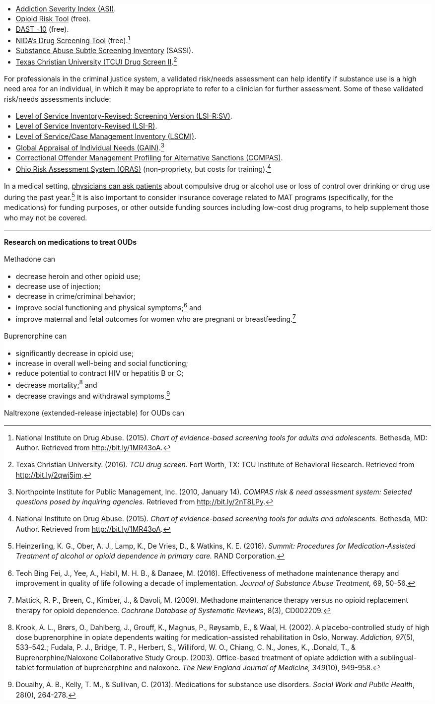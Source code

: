  - [Addiction Severity Index (ASI)](http://www.tresearch.org/tools/download-asi-instruments-manuals/). 
 - [Opioid Risk Tool](https://www.drugabuse.gov/sites/default/files/files/OpioidRiskTool.pdf) (free).
 - [DAST -10](https://www.drugabuse.gov/sites/default/files/files/DAST-10.pdf) (free).
 - [NIDA’s Drug Screening Tool](https://www.drugabuse.gov/nmassist/) (free).[^55] 
 - [Substance Abuse Subtle Screening Inventory](http://pubs.niaaa.nih.gov/publications/AssessingAlcohol/InstrumentPDFs/66_SASSI.pdf) (SASSI). 
 - [Texas Christian University (TCU) Drug Screen II](https://ibr.tcu.edu/forms/tcu-drug-screen/).[^56]  

For professionals in the criminal justice system, a validated risk/needs assessment can help identify if substance use is a high need area for an individual, in which it may be appropriate to refer to a clinician for further assessment. Some of these validated risk/needs assessments include:

 - [Level of Service Inventory-Revised: Screening Version (LSI-R:SV)](http://mhs.com/product.aspx?gr=saf&prod=lsi-rs&id=overview).
 - [Level of Service Inventory-Revised (LSI-R)](http://www.mhs.com/product.aspx?gr=saf&id=overview&prod=lsi-r).
 - [Level of Service/Case Management Inventory (LSCMI)](http://www.mhs.com/product.aspx?gr=saf&id=overview&prod=ls-cmi). 
 - [Global Appraisal of Individual Needs (GAIN)](http://gaincc.org/instruments/).[^57]  
 - [Correctional Offender Management Profiling for Alternative Sanctions (COMPAS)](http://www.northpointeinc.com/files/downloads/Risk-Needs-Assessment.pdf). 
 - [Ohio Risk Assessment System (ORAS)](http://www.uc.edu/corrections/services/trainings/offender_assessment.html) (non-propriety, but costs for training).[^58]     

In a medical setting, [physicians can ask patients](http://www.integration.samhsa.gov/clinical-practice/mat/RAND_MAT_guidebook_for_health_centers.pdf) about compulsive drug or alcohol use or loss of control over drinking or drug use during the past year.[^59]  It is also important to consider insurance coverage related to MAT programs (specifically, for the medications) for funding purposes, or other outside funding sources including low-cost drug programs, to help supplement those who may not be covered. 


----------
**Research on medications to treat OUDs**

Methadone can

 - decrease heroin and other opioid use; 
 - decrease use of injection;
 - decrease in crime/criminal behavior;  
 - improve social functioning and physical symptoms;[^60]  and
 - improve maternal and fetal outcomes for women who are pregnant or breastfeeding.[^61]


Buprenorphine can

 - significantly decrease in opioid use;
 - increase in overall well-being and social functioning;
 - reduce potential to contract HIV or hepatitis B or C;
 - decrease mortality;[^62] and 
 - decrease cravings and withdrawal symptoms.[^63]  

Naltrexone (extended-release injectable) for OUDs can


[^1]: Rempel, M., Zweig, J. M., Lindquist, C. H., Roman, J. K., Rossman, S. B., & Kralstein, D. (2012). Multi-site evaluation demonstrates effectiveness of adult drug courts. *Judicature*, 95(4), 154-157.
[^2]: National Association for Drug Court Professionals. (n.d.). *Learn*. Alexandria, VA. Retrieved from http://bit.ly/2si2M6i.; Rempel, M., Zweig, J. M., Lindquist, C. H., Roman, J. K., Rossman, S. B., & Kralstein, D. (2012). Multi-site evaluation demonstrates effectiveness of adult drug courts. *Judicature*, 95(4), 154-157.; Marlowe, D. B. (2003). Integrating substance abuse treatment and criminal justice supervision. *Science & Practice Perspectives* (August).
[^4]: National Association for Drug Court Professionals. (n.d.). *Learn*. Alexandria, VA: Author. Retrieved from http://bit.ly/2si2M6i.
[^5]: National Institute on Drug Abuse. (2015). *Chart of evidence-based screening tools for adults and adolescents*. Bethesda, MD. Retrieved from http://bit.ly/1MR43oA.
[^6]: Texas Christian University. (2016). *TCU drug screen.* Fort Worth, TX: TCU Institute of Behavioral Research. Retrieved from http://bit.ly/2qwj5jm.
[^7]: Northpointe Institute for Public Management, Inc. (2010, January 14). *COMPAS risk & need assessment system: Selected questions posed by inquiring agencies.* Retrieved from http://bit.ly/2nT8LPy.
[^8]: National Institute on Drug Abuse. (2015). *Chart of evidence-based screening tools for adults and adolescents*. Bethesda, MD: Author. Retrieved from http://bit.ly/1MR43oA.
[^9]: Rossman, S. B., Rempel, M., Roman, J. K., Zweig, J. M., Lindquist, C. H., Green, M., Downey, P. M., Yahner, J.... & Farole Jr., D. J. (2011). *The multi-site adult drug court evaluation: Executive summary.* Urban Institute. Washington, DC: Justice Policy Center.; Rempel, M., Zweig, J. M., Lindquist, C. H., Roman, J. K., Rossman, S. B., & Kralstein, D. (2012). Multi-site evaluation demonstrates effectiveness of adult drug courts. *Judicature*, 95(4), 154-157.
[^10]: Marlowe, D. B. (2003). Integrating substance abuse treatment and criminal justice supervision. *Science & Practice Perspectives* (August).; Mitchell, O., Wilson, D. B., Eggers, A., & MacKenzie, D. L. (2012). Assessing the effectiveness of drug courts on recidivism: A meta-analytic review of traditional and non-traditional drug courts. *Journal of Criminal Justice,* 40, 60-71.
[^11]: Rossman, S. B., Rempel, M., Roman, J. K., Zweig, J. M., Lindquist, C. H., Green, M., Downey, P. M., Yahner, J.... & Farole Jr., D. J. (2011). *The multi-site adult drug court evaluation: Executive summary.* Urban Institute. Washington, DC: Justice Policy Center.; Rempel, M., Zweig, J. M., Lindquist, C. H., Roman, J. K., Rossman, S. B., & Kralstein, D. (2012). Multi-site evaluation demonstrates effectiveness of adult drug courts. *Judicature*, 95(4), 154-157.
[^12]: While this list provides examples of evidence-informed behavioral therapies, it is not all encompassing. For information on other evidence-informed cognitive- and/or behavioral-based programs, use the national resources under additional resources at the bottom of this continuum.
[^13]: Van Voorhis, P., & Salisbury, E. J . (2009). Social learning models. In M. B. In P. Van Voorhis, & D. Lester (Ed.), *Correctional counseling and rehabilitation.* (7th ed.). New Providence, NJ.: Matthew Bender & Company, Inc., of LesixNexis Group.; Van Voorhis, P., & Lester, D. (2009). Cognitive therapies. In M. B. In P. Van Voorhis, & D. Lester (Ed.), *Correctional counseling and rehabilitation.* (7th ed.). New Providence, NJ.: Matthew Bender & Company, Inc., of LesixNexis Group.
[^14]: National Institute on Drug Abuse. (2012). *Principles of drug addiction treatment: A research-based guide* (3rd ed.). Bethesda, MD: National Institute of Health, U.S. Department of Health and Human Services, HHS. Retrieved from http://bit.ly/2r7MW0s.
[^15]: McHugh, R. K., Hearon, B. A., & Otto, M. W. (2010). Cognitive-behavioral therapy for substance use disorders. P*sychiatric Clinics of North America*, *33*(3), 511-525.; National Institute on Drug Abuse. (2012). *Principles of drug addiction treatment: A research-based guide* (3rd ed.). Bethesda, MD: National Institute of Health, U.S. Department of Health and Human Services, HHS. Retrieved from http://bit.ly/2r7MW0s.; U.S. Department of Health and Human Services (HHS), Office of the Surgeon General. (2016). *Facing addiction in America: The Surgeon General’s report on alcohol, drugs, and health.* Bethesda, MD: HHS.; Van Voorhis, P., & Salisbury, E. J . (2009). Social learning models. In M. B. In P. Van Voorhis, & D. Lester (Ed.), *Correctional counseling and rehabilitation.* (7th ed.). New Providence, NJ.: Matthew Bender & Company, Inc., of LesixNexis Group.; Van Voorhis, P., & Lester, D. (2009). Cognitive therapies. In M. B. In P. Van Voorhis, & D. Lester (Ed.), *Correctional counseling and rehabilitation.* (7th ed.). New Providence, NJ.: Matthew Bender & Company, Inc., of LesixNexis Group.
[^16]: National Institute on Drug Abuse. (2012). *Principles of drug addiction treatment: A research-based guide* (3rd ed.). Bethesda, MD: National Institute of Health, U.S. Department of Health and Human Services, HHS. Retrieved from http://bit.ly/2r7MW0s.; U.S. Department of Health and Human Services (HHS), Office of the Surgeon General. (2016). *Facing addiction in America: The Surgeon General’s report on alcohol, drugs, and health.* Washington, DC: HHS.
[^17]: National Institute on Drug Abuse. (2012). *Principles of drug addiction treatment: A research-based guide* (3rd ed.). Bethesda, MD: National Institute of Health, U.S. Department of Health and Human Services, HHS. Retrieved from http://bit.ly/2r7MW0s.
[^18]:  National Institute on Drug Abuse. (2015). *Chart of evidence-based screening tools for adults and adolescents.* Bethesda, MD: Author. Retrieved from http://bit.ly/1MR43oA.
[^19]: Texas Christian University. (2016). *TCU drug screen.* Fort Worth, TX: TCU Institute of Behavioral Research. Retrieved from http://bit.ly/2qwj5jm.
[^20]: Northpointe Institute for Public Management, Inc. (2010, January 14). *COMPAS risk & need assessment system: Selected questions posed by inquiring agencies.* Retrieved from http://bit.ly/2nT8LPy.
[^21]: National Institute on Drug Abuse. (2015). *Chart of evidence-based screening tools for adults and adolescents.* Bethesda, MD: Author. Retrieved from http://bit.ly/1MR43oA.
[^22]: Dowden, C., Antonowicz, D., & Andrews, D. A. (2003). The effectiveness of relapse prevention with offenders: A meta-analysis. *International Journal of Offender Therapy and Comparative Criminology, 47*(5), 516-528.; Prendergast, M., Podus, D., Finney, J., Greenwell, L., & Roll, J. (2006). Contingency management for treatment of substance use disorders: A meta- analysis. *Addiction, 101*(11), 1546-1560.; Chandler, R. K., Fletcher, B. W., & Volkow, N. D. (2009). Treating drug abuse and addiction in the criminal justice system: Improving public health and safety. *JAMA*, 301(2), 183-190. Gendreau, P. 1996. "The principles of effective intervention with offenders." Pp. 117-130 in A. T. Harland (ed.), *Choosing correctional interventions that work: Defining the demand and evaluating the supply*. Newbury Park, CA: Sage.
[^23]: Larimer, M. E., Palmer, R. S., & Marlatt, G. A. (1999). Relapse prevention: An overview of Marlatt’s cognitive-behavioral model. *Alcohol Research & Health*, 23(2), 151-160.
[^24]: Larimer, M. E., Palmer, R. S., & Marlatt, G. A. (1999). Relapse prevention: An overview of Marlatt’s cognitive-behavioral model. *Alcohol Research & Health*, 23(2), 151-160.
[^25]: National Institute on Drug Abuse. (2012). *Principles of drug addiction treatment: A research-based guide* (3rd ed.). Bethesda, MD: National Institute of Health, U.S. Department of Health and Human Services, HHS. Retrieved from http://bit.ly/2r7MW0s.
[^26]: Prendergast, M., Podus, D., Finney, J., Greenwell, L., & Roll, J. (2006). Contingency management for treatment of substance use disorders: A meta- analysis. *Addiction, 101*(11), 1546-1560.
[^27]: Prendergast, M., Podus, D., Finney, J., Greenwell, L., & Roll, J. (2006). Contingency management for treatment of substance use disorders: A meta- analysis. *Addiction, 101*(11), 1546-1560.; Benishek, L. A., Dugosh, K. L., Kirby, K. C., Matejkowski, J., Clements, N. T., Seymour, B. L., & Festinger, D. S. (2014). Prize-based contingency management for the treatment of substance abusers: A meta-analysis. *Addiction, 101*, 1426-1436.
[^28]: Benishek, L. A., Dugosh, K. L., Kirby, K. C., Matejkowski, J., Clements, N. T., Seymour, B. L., & Festinger, D. S. (2014). Prize-based contingency management for the treatment of substance abusers: A meta-analysis. *Addiction, 101*, 1426-1436.; Prendergast, M., Podus, D., Finney, J., Greenwell, L., & Roll, J. (2006). Contingency management for treatment of substance use disorders: A meta- analysis. *Addiction, 101*(11), 1546-1560.
[^29]: Bahr, S. J., Masters, A. M., & Taylor, B. M. (2012). What works in substance abuse treatment programs for offenders?. T*he Prison Journal*, 92, 155-174. 
[^30]: Prendergast, M., Podus, D., Finney, J., Greenwell, L., & Roll, J. (2006). Contingency management for treatment of substance use disorders: A meta- analysis. *Addiction, 101*(11), 1546-1560.
[^31]: Higgins, S. T., & Petry, N.M. (1999). Contingency management. *Alcohol, Research, & Health*, 23(2), 122-127.
[^32]: Lipsey, M. W. (2009). The primary factors that characterize effective interventions with juvenile offenders: A meta-analytic overview. *Victims and Offenders,* 4, 124-147.
[^33]: Prendergast, M., Podus, D., Finney, J., Greenwell, L., & Roll, J. (2006). Contingency management for treatment of substance use disorders: A meta- analysis. *Addiction, 101*(11), 1546-1560.; Taxman, F. S., Perdoni, M. L., & Caudy, M. (2013). The plight of providing appropriate substance abuse treatment services to offenders: Modeling the gaps in service delivery. *Victims & Offenders: An International Journal of Evidence-based Research, Policy, and Practice*, 8(1), 70-93.; Taxman, F. S., Perdoni, M. L., Harrison, L. D. (2007). Drug treatment services for adult offenders: The state of the state. J*ournal of Substance Abuse Treatment*, 32(3), 239-254.
[^34]:  Lipsey, M.W. (1999). Can intervention rehabilitate serious delinquents? *Annals of the American Academy of Political and Social Science,* 564 (April), 142-166.; Cullen, F. T., & Gendreau, P. (2000) Assessing correctional rehabilitation: *Policy, practice, and prospects. Criminal Justice, 3*(1), 299-370.; Andrews, D. A, & Bonta, J. (2012). *The psychology of criminal conduct* (5th ed.). New York, NY. Routledge.; Bahr, S. J., Masters, A. M., & Taylor, B. M. (2012). What works in substance abuse treatment programs for offenders?. *The Prison Journal*, 92, 155-174. 
[^35]: Substance Abuse and Mental Health Services Administration. (2015). *Methadone.* Rockville, MD: Department of Health and Human Services. Retrieved from http://bit.ly/22f5VQC.; National Institute on Drug Abuse. (2012). *Principles of drug addiction treatment: A research-based guide* (3rd ed.). Bethesda, MD: National Institute of Health, U.S. Department of Health and Human Services, HHS. Retrieved from http://bit.ly/2r7MW0s.
[^36]: National Institute of Corrections. (2016). *Medication assisted treatment (MAT) in corrections*. Washington, DC: U.S. Department of Justice. Retrieved from http://bit.ly/2sj0NhU.
[^37]: National Institute of Corrections. (2016). *Medication assisted treatment (MAT) in corrections*. Washington, DC: U.S. Department of Justice. Retrieved from http://bit.ly/2sj0NhU.
[^38]: National Institute of Corrections. (2016). *Medication assisted treatment (MAT) in corrections*. Washington, DC: U.S. Department of Justice. Retrieved from http://bit.ly/2sj0NhU.; Krook, A. L., Brørs, O., Dahlberg, J., Grouff, K., Magnus, P., Røysamb, E. & Waal, H. (2002). A placebo-controlled study of high dose buprenorphine in opiate dependents waiting for medication-assisted rehabilitation in Oslo, Norway. *Addiction, 97*, 533–542.;  Fudala, P. J., Bridge, T. P., Herbert, S., Williford, W. O., Chiang, C. N., Jones, K., .Donald, T., & Buprenorphine/Naloxone Collaborative Study Group. (2003). Office-based treatment of opiate addiction with a sublingual-tablet formulation of buprenorphine and naloxone. *The New England Journal of Medicine, 349*(10), 949-958. 
[^39]: Substance Abuse and Mental Health Services Administration. (2016). *Buprenorphine.* Rockville, MD: Department of Health and Human Services. Retrieved from http://bit.ly/1PC4cg7.
[^40]: U.S. Department of Health and Human Services (HHS), Office of the Surgeon General. (2016). *Facing addiction in America: The Surgeon General’s report on alcohol, drugs, and health.* Washington, DC: HHS.
[^41]: Substance Abuse and Mental Health Services Administration. (2016). *Buprenorphine.* Rockville, MD: Department of Health and Human Services. Retrieved from http://bit.ly/1PC4cg7.
[^42]: 21 U.S.C. 823(g)(2)Under the Controlled Substances Act, amended by the Drug Addiction and Treatment Act of 2000.
[^43]:  U.S. Department of Health and Human Services (HHS), Office of the Surgeon General. (2016). *Facing addiction in America: The Surgeon General’s report on alcohol, drugs, and health.* Washington, DC: HHS.
[^44]: Substance Abuse and Mental Health Services Administration. (2015). *Methadone.* Rockville, MD: Department of Health and Human Services. Retrieved from http://bit.ly/22f5VQC.
[^45]: Substance Abuse and Mental Health Services Administration. (2015). *Methadone.* Rockville, MD: Department of Health and Human Services. Retrieved from http://bit.ly/22f5VQC.
[^46]:  Helm, S., Trescot, A. M., Colson, J., Sehgal, N., & Silverman, S. (2008). Opioid antagonists, partial agonists, and agonists/antagonists: The role of office-based detoxification. *Pain Physician*, 11(2), 225-235.; Substance Abuse and Mental Health Services Administration. (2016). *Naltrexone*. Washington, DC: Department of Health and Human Services. Retrieved from http://bit.ly/2bJWeIc.
[^47]: Substance Abuse and Mental Health Services Administration. (2016). *Naltrexone*. Rockville, MD: Department of Health and Human Services. Retrieved from http://bit.ly/2bJWeIc.
[^48]: Maryland Department of Corrections for Baltimore area prison inmates (four prisons in Baltimore city and Baltimore county) conducted by Michael S. Gordon and colleagues. See Gordon, M. S., Vocci, F. J., Fitzgerald, T. T., O’Grady, K. E., & O’Brien, C. P. (2017). Extended-release naltrexone for pre-release prisoners: A randomized trial of medical mobile treatment. *Contemporary Clinical Trials*, 53, 130-136.
[^49]: U.S. Department of Health and Human Services (HHS), Office of the Surgeon General. (2016). *Facing addiction in America: The Surgeon General’s report on alcohol, drugs, and health.* Washington, DC: HHS.; National Institute on Drug Abuse. (2012). *Principles of drug addiction treatment: A research-based guide* (3rd ed.). Bethesda, MD: National Institute of Health, U.S. Department of Health and Human Services, HHS. Retrieved from http://bit.ly/2r7MW0s.
[^50]:  U.S. Department of Health and Human Services (HHS), Office of the Surgeon General. (2016). *Facing addiction in America: The Surgeon General’s report on alcohol, drugs, and health.* Washington, DC: HHS.
[^51]: Mason, B. J., & Heyser, C. J. (2010). Acamprosate: A prototypic neuromodulator in the treatment of alcohol dependence. *CNS & Neurological Disorders-Drug Targets,* 9(1), 23-32.
[^52]: U.S. Department of Health and Human Services (HHS), Office of the Surgeon General. (2016). *Facing addiction in America: The Surgeon General’s report on alcohol, drugs, and health.* Washington, DC: HHS.; National Institute on Drug Abuse. (2012). *Principles of drug addiction treatment: A research-based guide* (3rd ed.). Bethesda, MD: National Institute of Health, U.S. Department of Health and Human Services, HHS. Retrieved from http://bit.ly/2r7MW0s.
[^53]: Substance Abuse and Mental Health Services Administration. (2015). *Medication and counseling treatment*. Rockville, MD: SAMHSA. Retrieved from http://bit.ly/2rSblIm.
[^54]: Substance Abuse and Mental Health Services Administration. (n.d.). *Pocket guide: Medication-assisted treatment of opioid use disorder.* Rockville, MD: Department of Health and Human Services. Retrieved from http://bit.ly/2rRHgIZ.
[^55]:  National Institute on Drug Abuse. (2015). *Chart of evidence-based screening tools for adults and adolescents.* Bethesda, MD: Author. Retrieved from http://bit.ly/1MR43oA.
[^56]: Texas Christian University. (2016). *TCU drug screen.* Fort Worth, TX: TCU Institute of Behavioral Research. Retrieved from http://bit.ly/2qwj5jm.
[^57]: Northpointe Institute for Public Management, Inc. (2010, January 14). *COMPAS risk & need assessment system: Selected questions posed by inquiring agencies.* Retrieved from http://bit.ly/2nT8LPy.
[^58]: National Institute on Drug Abuse. (2015). *Chart of evidence-based screening tools for adults and adolescents.* Bethesda, MD: Author. Retrieved from http://bit.ly/1MR43oA.
[^59]:  Heinzerling, K. G., Ober, A. J., Lamp, K., De Vries, D., & Watkins, K. E. (2016). *Summit: Procedures for Medication-Assisted Treatment of alcohol or opioid dependence in primary care.* RAND Corporation.
[^60]:  Teoh Bing Fei, J., Yee, A., Habil, M. H. B., & Danaee, M. (2016). Effectiveness of methadone maintenance therapy and improvement in quality of life following a decade of implementation. *Journal of Substance Abuse Treatment,* 69, 50-56.
[^61]: Mattick, R. P., Breen, C., Kimber, J., & Davoli, M. (2009). Methadone maintenance therapy versus no opioid replacement therapy for opioid dependence. *Cochrane Database of Systematic Reviews*, 8(3), CD002209.
[^62]: Krook, A. L., Brørs, O., Dahlberg, J., Grouff, K., Magnus, P., Røysamb, E., & Waal, H. (2002). A placebo-controlled study of high dose buprenorphine in opiate dependents waiting for medication-assisted rehabilitation in Oslo, Norway. *Addiction, 97*(5), 533–542.;  Fudala, P. J., Bridge, T. P., Herbert, S., Williford, W. O., Chiang, C. N., Jones, K., .Donald, T., & Buprenorphine/Naloxone Collaborative Study Group. (2003). Office-based treatment of opiate addiction with a sublingual-tablet formulation of buprenorphine and naloxone. *The New England Journal of Medicine, 349*(10), 949-958.
[^63]:  Douaihy, A. B., Kelly, T. M., & Sullivan, C. (2013). Medications for substance use disorders. *Social Work and Public Health*, 28(0), 264-278.
[^64]: Krupitsky, E. (2011). S.1.02 naltrexone for opiate dependence: Oral, implantable, and injectable. *European Neuropsychopharmacology*, 21(2), S104-S105.; Gastfriend, D. R. (2011). Intramuscular extended-release naltrexone: Current evidence. *Annals of the New York Academy of Sciences*, 1216(1), 144-166.; Syed, Y. Y., & Keating, G. M. (2013). Extended-release intramuscular naltrexone (VIVITROL®): A review of its use in the prevention of relapse to opioid dependence in detoxified patients. *CNS Drugs, 27*(10), 851-861. 
[^65]: Douaihy, A. B., Kelly, T. M., & Sullivan, C. (2013). Medications for substance use disorders. *Social Work and Public Health*, 28(0), 264-278.
[^66]: Jorgensen, C. H., Pedersen, B., & Tonnesen, H. (2011). The efficacy of disulfiram for the treatment of alcohol use disorder. *Alcoholism: Clinical and Experimental Research, 35*(10), 1749-1758.
[^67]: O’Farrell, T. J., Allen, J. P., & Litten, R. Z. (1995). Disulfiram (Antabuse) contracts in treatment of alcoholism. N*IDA Research Monograph,* 150, 65-91.; Douaihy, A. B., Kelly, T. M., & Sullivan, C. (2013). Medications for substance use disorders. *Social Work and Public Health*, 28(0), 264-278.
[^68]: Jorgensen, C. H., Pedersen, B., & Tonnesen, H. (2011). The efficacy of disulfiram for the treatment of alcohol use disorder. *Alcoholism: Clinical and Experimental Research, 35*(10), 1749-1758.; Douaihy, A. B., Kelly, T. M., & Sullivan, C. (2013). Medications for substance use disorders. *Social Work and Public Health*, 28(0), 264-278.
[^69]: O’Farrell, T. J., Allen, J. P., & Litten, R. Z. (1995). Disulfiram (Antabuse) contracts in treatment of alcoholism. *NIDA Research Monograph*, 150, 65-91.; Douaihy, A. B., Kelly, T. M., & Sullivan, C. (2013). Medications for substance use disorders. *Social Work and Public Health*, 28(0), 264-278.
[^70]: Douaihy, A. B., Kelly, T. M., & Sullivan, C. (2013). Medications for substance use disorders. *Social Work and Public Health*, 28(0), 264-278.
[^71]: Taxman, F. S., Perdoni, M. L., & Caudy, M. (2013). The plight of providing appropriate substance abuse treatment services to offenders: Modeling the gaps in service delivery. Victims & Offenders: *An International Journal of Evidence-based Research, Policy, and Practice*, 8(1), 70-93. 
[^72]: National Institute on Drug Abuse. (2015). *Therapeutic communities.* Bethesda, MD: National Institutes of Health, U.S. Department of Health and Human Services, HHS. Retrieved from http://bit.ly/2rkTg5d.
[^73]: National Institute on Drug Abuse. (2015). *Therapeutic communities.* Bethesda, MD: National Institutes of Health, U.S. Department of Health and Human Services, HHS. Retrieved from http://bit.ly/2rkTg5d.; Mitchell, O. Wilson, D. B., & MacKenzie, D. L. (2012). The effectiveness of incarceration-based drug treatment on criminal behavior: A systematic review. *The Campbell Collaboration: Systematic Reviews*, 18.
[^74]: Mitchell, O. Wilson, D. B., & MacKenzie, D. L. (2012). The effectiveness of incarceration-based drug treatment on criminal behavior: A systematic review. *The Campbell Collaboration: Systematic Reviews*, 18.; Welsch, W. N. (2007). A multisite evaluation of prison-based therapeutic community drug treatment. *Criminal Justice and Behavior, 34*(11), 1481-1498.
[^75]:  National Institute on Drug Abuse. (2015). *Chart of evidence-based screening tools for adults and adolescents.* Bethesda, MD: Author. Retrieved from http://bit.ly/1MR43oA.
[^76]: Texas Christian University. (2016). *TCU drug screen.* Fort Worth, TX: TCU Institute of Behavioral Research. Retrieved from http://bit.ly/2qwj5jm.
[^77]: Northpointe Institute for Public Management, Inc. (2010, January 14). *COMPAS risk & need assessment system: Selected questions posed by inquiring agencies.* Retrieved from http://bit.ly/2nT8LPy.
[^78]: National Institute on Drug Abuse. (2015). *Chart of evidence-based screening tools for adults and adolescents.* Bethesda, MD: Author. Retrieved from http://bit.ly/1MR43oA.
[^79]: Welsch, W. N. (2007). A multisite evaluation of prison-based therapeutic community drug treatment. *Criminal Justice and Behavior, 34*(11), 1481-1498.; Mitchell, O. Wilson, D. B., & MacKenzie, D. L. (2012). The effectiveness of incarceration-based drug treatment on criminal behavior: A systematic review. *The Campbell Collaboration: Systematic Reviews*, 18.
[^80]: Prendergast, M. L., Hall, E. A., Wexler, H. K., Melnick, G., & Cao, Y. (2004). Amity prison-based therapeutic community: 5-year outcomes. *Criminology & Penology*, 84(1), 36-60.
[^81]: Welsch, W. N. (2007). A multisite evaluation of prison-based therapeutic community drug treatment. *Criminal Justice and Behavior, 34*(11), 1481-1498.
[^82]: Bureau of Justice Assistance. (2005). *Residential substance abuse treatment for state prisoners (RSAT) program*. Washington, DC: Office of Justice Programs, Bureau of Justice Assistance, U.S. Department of Justice. Retrieved from http://bit.ly/2rhgiYL.
[^83]: Bureau of Justice Assistance (2005). *Program performance report: Residential Substance Abuse Treatment (RSAT) program*. Washington, DC: Office of Justice Programs, Bureau of Justice Assistance, U.S. Department of Justice. Retrieved from http://bit.ly/2rhgiYL.; Miller, N. (2013). *RSAT training tool: Medication Assisted Treatment (MAT) for offender populations*.  Washington, DC: Treatment Alternatives for Safe Communities, Bureau of Justice Assistance, U.S. Department of Justice. Retrieved from http://bit.ly/2sbpiP2.
[^84]: Federal Bureau of Prisons. (2008). *Report to the Congress.* Washington, DC: Author. Retrieved from http://bit.ly/2rldGL8.
[^85]: Bureau of Justice Assistance (2005). *Program performance report: Residential Substance Abuse Treatment (RSAT) program*. Washington, DC: Office of Justice Programs, Bureau of Justice Assistance, U.S. Department of Justice. Retrieved from http://bit.ly/2rhgiYL.
[^86]: Federal Bureau of Prisons. (n.d.) *Substance abuse treatment.* Washington, DC: Author. Retrieved from http://bit.ly/1OciEL8.
[^87]:  Bureau of Justice Assistance (2005). *Program performance report: Residential Substance Abuse Treatment (RSAT) program*. Washington, DC: Office of Justice Programs, Bureau of Justice Assistance, U.S. Department of Justice. Retrieved from http://bit.ly/2rhgiYL.
[^88]: Harrison, L. D., & Martin, S. S. (2003). *Residential substance abuse treatment for state prisoners: Implementation lessons learned*. National Institute of Justice, Bureau of Justice Assistance, Washington, DC: U.S. Department of Justice. 
[^89]: Federal Bureau of Prisons. (n.d.) *Substance abuse treatment.* Washington, DC: Author. Retrieved from http://bit.ly/1OciEL8.
[^90]: National Institute on Drug Abuse. (2015). *Chart of evidence-based screening tools for adults and adolescents.* Bethesda, MD: Author. Retrieved from http://bit.ly/1MR43oA.
[^91]: Texas Christian University. (2016). *TCU drug screen.* Fort Worth, TX: TCU Institute of Behavioral Research. Retrieved from http://bit.ly/2qwj5jm.
[^92]: Northpointe Institute for Public Management, Inc. (2010, January 14). *COMPAS risk & need assessment system: Selected questions posed by inquiring agencies.* Retrieved from http://bit.ly/2nT8LPy.
[^93]: National Institute on Drug Abuse. (2015). *Chart of evidence-based screening tools for adults and adolescents.* Bethesda, MD: Author. Retrieved from http://bit.ly/1MR43oA.
[^94]: Bureau of Justice Assistance. (2016). *Residential Substance Abuse Treatment (RSAT) program. Biannual Grantee Feedback Report, April-September, 2015*. Washington, DC: U.S. Department of Justice. Retrieved from http://bit.ly/2r8mWlu.
[^95]: Boyd, C. J., Pimlott-Kubiak, S., Harrell, Z., Morales, M, Roach, J., Slayden, J., & Young, A. (2001). *Program evaluation of Michigan department of corrections Residential Substance Abuse Treatment (RSAT): A descriptive assessment of prison and community-based treatment programs*. Ann Arbor, MI: Substance Abuse Research Center, University of Michigan.
[^96]: Pelissier, B., S. Camp, G. Gaes, W. Rhodes, & W. Saylor. (n.d.) *Federal prison residential drug treatment: A comparison of three-year outcomes for men and women*. Washington, DC: Federal Bureau of Prisons.; What Works in Reentry Clearinghouse. (n.d.) *Pellisier et a. 2000-2003* (2). Counsel of State Governments. 
[^97]: Taxman, F. S., Perdoni, M. L., & Caudy, M. (2013). The plight of providing appropriate substance abuse treatment services to offenders: Modeling the gaps in service delivery. *Victims & Offenders:* *An International Journal of Evidence-based Research, Policy, and Practice*, 8(1), 70-93.; Taxman, F. S., Perdoni, M. L., & Harrison, L. D., (2007). Drug treatment services for adult offenders: The state of the state. *Journal of Substance Abuse Treatment*, 32(3), 239-254. 
[^98]: Center for Substance Abuse Treatment. (2005). *Substance abuse treatment for adults in the criminal justice system: 9 treatment issues specific to prisons.* Rockville, MD: Treatment Improvement Protocol (TIP) Series, 44, Substance Abuse and Mental Health Services Administration. Retrieved from http://bit.ly/2qxcBRr.
[^99]: Center for Substance Abuse Treatment. (2005). *Substance abuse treatment for adults in the criminal justice system: 9 treatment issues specific to prisons.* Rockville, MD: Treatment Improvement Protocol (TIP) Series, 44, Substance Abuse and Mental Health Services Administration. Retrieved from http://bit.ly/2qxcBRr.
[^100]: National Institute on Drug Abuse. (2015). *Chart of evidence-based screening tools for adults and adolescents.* Bethesda, MD: Author. Retrieved from http://bit.ly/1MR43oA.
[^101]: Texas Christian University. (2016). *TCU drug screen.* Fort Worth, TX: TCU Institute of Behavioral Research. Retrieved from http://bit.ly/2qwj5jm.
[^102]: Northpointe Institute for Public Management, Inc. (2010, January 14). *COMPAS risk & need assessment system: Selected questions posed by inquiring agencies.* Retrieved from http://bit.ly/2nT8LPy.
[^103]: National Institute on Drug Abuse. (2015). *Chart of evidence-based screening tools for adults and adolescents.* Bethesda, MD: Author. Retrieved from http://bit.ly/1MR43oA.
[^104]: Quality and capacity are important. Fidelity to “what works” to treat individuals with SUDs is vital in order to see desired outcomes.
[^105]: Mumola, C. J., & Karberg, J. C. (October 2004). *Drug use and dependence, state and federal prisoners, 2004*. Washington DC: Bureau of Justice Statistics, U.S. Department of Justice. Retrieved from http://bit.ly/2rhmbVR.; Karberg, J. C., & James, D. J. (2002). *Substance dependence, abuse, and treatment of jail inmates, 2002.* Washington, DC: Bureau of Justice Statistics, U.S. Department of Justice. Retrieved from http://bit.ly/2sjgoOP.
[^106]: Mitchell, O. Wilson, D. B., & MacKenzie, D. L. (2012). The effectiveness of incarceration-based drug treatment on criminal behavior: A systematic review. *The Campbell Collaboration: Systematic Reviews*, 18.
[^107]: Pearson, F. S., Lipton, D. S., Cleland, C. M., & Yee, D. S. (2002). The effects of behavioral/cognitive-behavioral programs on recidivism. *Crime and Delinquency, 48*(3), 476- 496.
[^108]: Taxman, F. S., Perdoni, M. L., & Caudy, M. (2013). The plight of providing appropriate substance abuse treatment services to offenders: Modeling the gaps in service delivery. *Victims & Offenders: An International Journal of Evidence-based Research, Policy, and Practice,* 8(1), 70-93. 
[^109]:   Lee, J. D., Nunes Jr., A. V., Novo, P., Bachrach, K., Bailey, G. L., Bhatt, S…..Rotrosen, J. (2017). Comparative effectiveness of extended-release naltrexone versus buprenorphine-naloxone for opioid relapse prevention (X:BOT): A multicenter, open-label, randomized controlled trial. *The Lancet*, 50, 253-264.; Lott, D. C. (2017). Extended-release naltrexone: Good but not a panacea. *The Lancet*, 391, 283-284.
[^110]: Lee, J. D., Nunes Jr., A. V., Novo, P., Bachrach, K., Bailey, G. L., Bhatt, S…..Rotrosen, J. (2017). Comparative effectiveness of extended-release naltrexone versus buprenorphine-naloxone for opioid relapse prevention (X:BOT): A multicenter, open-label, randomized controlled trial. *Contemporary Clinical Trials*, 50, 253-264.
[^111]: Lee, J. D., Nunes Jr., A. V., Novo, P., Bachrach, K., Bailey, G. L., Bhatt, S…..Rotrosen, J. (2017). Comparative effectiveness of extended-release naltrexone versus buprenorphine-naloxone for opioid relapse prevention (X:BOT): A multicenter, open-label, randomized controlled trial. *Contemporary Clinical Trials*, 50, 253-264.
[^112]: Kunoe, N. l., Opheim, A., Solli, K. K., Gaulen, Z., Sharma-Haase, K., Latif, Z. E., & Tanum, L. (2016). Design of a randomized controlled trial of extended-release naltrexone versus daily buprenorphine-naloxone for opioid dependence in Norway (NTX-SBX). *BMC Pharmacology & Toxicology*, 17, 18.; Tanum, L., Solli, K. K., Latif, Z. E., Benth, J.S., Sharma-Haase, K., Krajci, P., & Kunoe, N. (2017). Effectiveness of injectable extended-release naltrexone vs daily buprenorphine-naloxone for opioid dependence: A randomized clinical noninferiority trial. *JAMA Psychiatry*, 74(12), 1197-1205.
[^113]: Tanum, L., Solli, K. K., Latif, Z. E., Benth, J.S., Sharma-Haase, K., Krajci, P., & Kunoe, N. (2017). Effectiveness of injectable extended-release naltrexone vs daily buprenorphine-naloxone for opioid dependence: A randomized clinical noninferiority trial. *JAMA Psychiatry*, 74(12), 1197-1205.